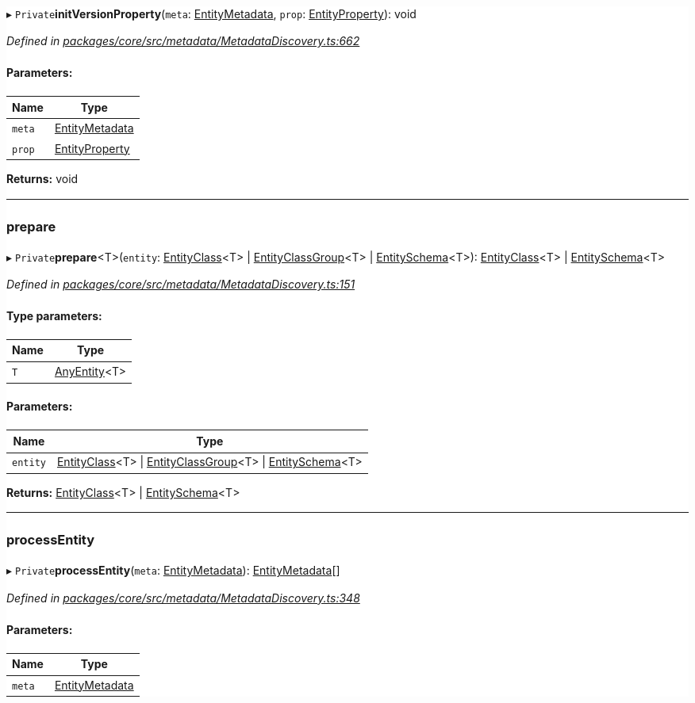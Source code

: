 ▸ `Private`**initVersionProperty**(`meta`: [EntityMetadata](entitymetadata.md), `prop`: [EntityProperty](../interfaces/entityproperty.md)): void

*Defined in [packages/core/src/metadata/MetadataDiscovery.ts:662](https://github.com/mikro-orm/mikro-orm/blob/d945b8a11/packages/core/src/metadata/MetadataDiscovery.ts#L662)*

#### Parameters:

Name | Type |
------ | ------ |
`meta` | [EntityMetadata](entitymetadata.md) |
`prop` | [EntityProperty](../interfaces/entityproperty.md) |

**Returns:** void

___

### prepare

▸ `Private`**prepare**&#60;T>(`entity`: [EntityClass](../globals.md#entityclass)&#60;T> \| [EntityClassGroup](../globals.md#entityclassgroup)&#60;T> \| [EntitySchema](entityschema.md)&#60;T>): [EntityClass](../globals.md#entityclass)&#60;T> \| [EntitySchema](entityschema.md)&#60;T>

*Defined in [packages/core/src/metadata/MetadataDiscovery.ts:151](https://github.com/mikro-orm/mikro-orm/blob/d945b8a11/packages/core/src/metadata/MetadataDiscovery.ts#L151)*

#### Type parameters:

Name | Type |
------ | ------ |
`T` | [AnyEntity](../globals.md#anyentity)&#60;T> |

#### Parameters:

Name | Type |
------ | ------ |
`entity` | [EntityClass](../globals.md#entityclass)&#60;T> \| [EntityClassGroup](../globals.md#entityclassgroup)&#60;T> \| [EntitySchema](entityschema.md)&#60;T> |

**Returns:** [EntityClass](../globals.md#entityclass)&#60;T> \| [EntitySchema](entityschema.md)&#60;T>

___

### processEntity

▸ `Private`**processEntity**(`meta`: [EntityMetadata](entitymetadata.md)): [EntityMetadata](entitymetadata.md)[]

*Defined in [packages/core/src/metadata/MetadataDiscovery.ts:348](https://github.com/mikro-orm/mikro-orm/blob/d945b8a11/packages/core/src/metadata/MetadataDiscovery.ts#L348)*

#### Parameters:

Name | Type |
------ | ------ |
`meta` | [EntityMetadata](entitymetadata.md) |
